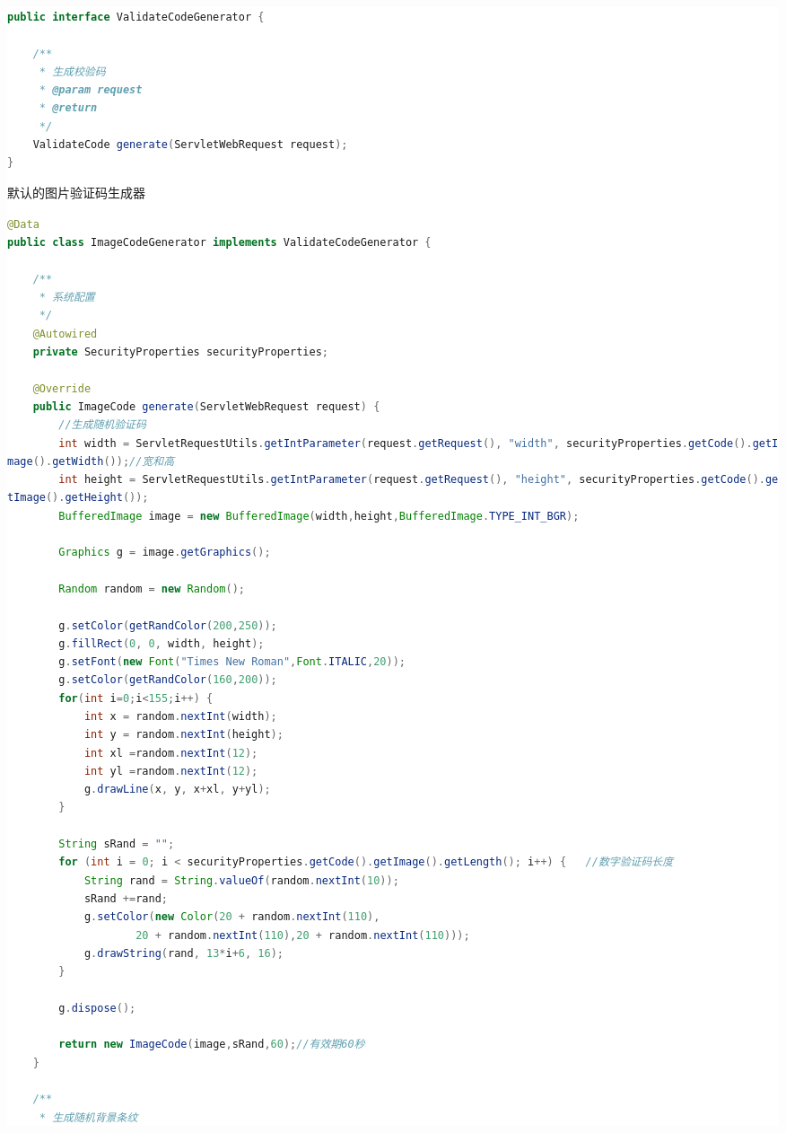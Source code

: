 ```java
public interface ValidateCodeGenerator {

    /**
     * 生成校验码
     * @param request
     * @return
     */
    ValidateCode generate(ServletWebRequest request);
}
```

默认的图片验证码生成器

```java
@Data
public class ImageCodeGenerator implements ValidateCodeGenerator {

    /**
     * 系统配置
     */
    @Autowired
    private SecurityProperties securityProperties;

    @Override
    public ImageCode generate(ServletWebRequest request) {
        //生成随机验证码
        int width = ServletRequestUtils.getIntParameter(request.getRequest(), "width", securityProperties.getCode().getImage().getWidth());//宽和高
        int height = ServletRequestUtils.getIntParameter(request.getRequest(), "height", securityProperties.getCode().getImage().getHeight());
        BufferedImage image = new BufferedImage(width,height,BufferedImage.TYPE_INT_BGR);

        Graphics g = image.getGraphics();

        Random random = new Random();

        g.setColor(getRandColor(200,250));
        g.fillRect(0, 0, width, height);
        g.setFont(new Font("Times New Roman",Font.ITALIC,20));
        g.setColor(getRandColor(160,200));
        for(int i=0;i<155;i++) {
            int x = random.nextInt(width);
            int y = random.nextInt(height);
            int xl =random.nextInt(12);
            int yl =random.nextInt(12);
            g.drawLine(x, y, x+xl, y+yl);
        }

        String sRand = "";
        for (int i = 0; i < securityProperties.getCode().getImage().getLength(); i++) {   //数字验证码长度
            String rand = String.valueOf(random.nextInt(10));
            sRand +=rand;
            g.setColor(new Color(20 + random.nextInt(110),
                    20 + random.nextInt(110),20 + random.nextInt(110)));
            g.drawString(rand, 13*i+6, 16);
        }

        g.dispose();

        return new ImageCode(image,sRand,60);//有效期60秒
    }

    /**
     * 生成随机背景条纹
```